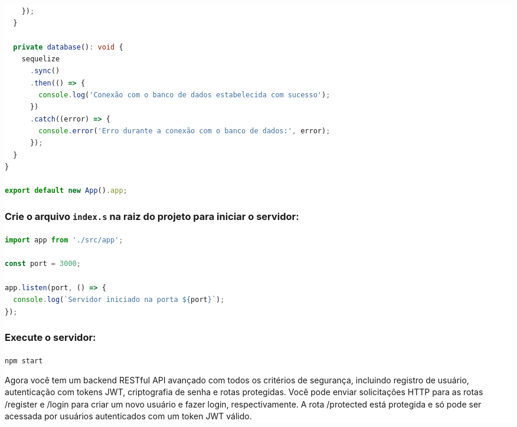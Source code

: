 ```typescript
    });
  }

  private database(): void {
    sequelize
      .sync()
      .then(() => {
        console.log('Conexão com o banco de dados estabelecida com sucesso');
      })
      .catch((error) => {
        console.error('Erro durante a conexão com o banco de dados:', error);
      });
  }
}

export default new App().app;
```

### Crie o arquivo `index.s` na raiz do projeto para iniciar o servidor:

```typescript
import app from './src/app';

const port = 3000;

app.listen(port, () => {
  console.log(`Servidor iniciado na porta ${port}`);
});
```

### Execute o servidor:
```shell
npm start
```
Agora você tem um backend RESTful API avançado com todos os critérios de segurança, incluindo registro de usuário, autenticação com tokens JWT, criptografia de senha e rotas protegidas. Você pode enviar solicitações HTTP para as rotas /register e /login para criar um novo usuário e fazer login, respectivamente. A rota /protected está protegida e só pode ser acessada por usuários autenticados com um token JWT válido.